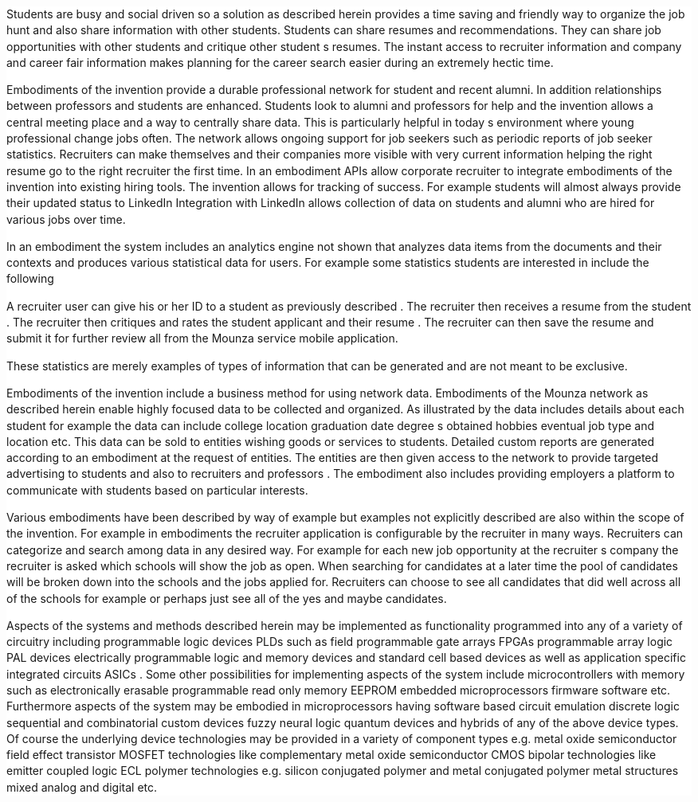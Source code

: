 Students are busy and social driven so a solution as described herein provides a time saving and friendly way to organize the job hunt and also share information with other students. Students can share resumes and recommendations. They can share job opportunities with other students and critique other student s resumes. The instant access to recruiter information and company and career fair information makes planning for the career search easier during an extremely hectic time.

Embodiments of the invention provide a durable professional network for student and recent alumni. In addition relationships between professors and students are enhanced. Students look to alumni and professors for help and the invention allows a central meeting place and a way to centrally share data. This is particularly helpful in today s environment where young professional change jobs often. The network allows ongoing support for job seekers such as periodic reports of job seeker statistics. Recruiters can make themselves and their companies more visible with very current information helping the right resume go to the right recruiter the first time. In an embodiment APIs allow corporate recruiter to integrate embodiments of the invention into existing hiring tools. The invention allows for tracking of success. For example students will almost always provide their updated status to LinkedIn Integration with LinkedIn allows collection of data on students and alumni who are hired for various jobs over time.

In an embodiment the system includes an analytics engine not shown that analyzes data items from the documents and their contexts and produces various statistical data for users. For example some statistics students are interested in include the following 

A recruiter user can give his or her ID to a student as previously described . The recruiter then receives a resume from the student . The recruiter then critiques and rates the student applicant and their resume . The recruiter can then save the resume and submit it for further review all from the Mounza service mobile application.

These statistics are merely examples of types of information that can be generated and are not meant to be exclusive.

Embodiments of the invention include a business method for using network data. Embodiments of the Mounza network as described herein enable highly focused data to be collected and organized. As illustrated by the data includes details about each student for example the data can include college location graduation date degree s obtained hobbies eventual job type and location etc. This data can be sold to entities wishing goods or services to students. Detailed custom reports are generated according to an embodiment at the request of entities. The entities are then given access to the network to provide targeted advertising to students and also to recruiters and professors . The embodiment also includes providing employers a platform to communicate with students based on particular interests.

Various embodiments have been described by way of example but examples not explicitly described are also within the scope of the invention. For example in embodiments the recruiter application is configurable by the recruiter in many ways. Recruiters can categorize and search among data in any desired way. For example for each new job opportunity at the recruiter s company the recruiter is asked which schools will show the job as open. When searching for candidates at a later time the pool of candidates will be broken down into the schools and the jobs applied for. Recruiters can choose to see all candidates that did well across all of the schools for example or perhaps just see all of the yes and maybe candidates.

Aspects of the systems and methods described herein may be implemented as functionality programmed into any of a variety of circuitry including programmable logic devices PLDs such as field programmable gate arrays FPGAs programmable array logic PAL devices electrically programmable logic and memory devices and standard cell based devices as well as application specific integrated circuits ASICs . Some other possibilities for implementing aspects of the system include microcontrollers with memory such as electronically erasable programmable read only memory EEPROM embedded microprocessors firmware software etc. Furthermore aspects of the system may be embodied in microprocessors having software based circuit emulation discrete logic sequential and combinatorial custom devices fuzzy neural logic quantum devices and hybrids of any of the above device types. Of course the underlying device technologies may be provided in a variety of component types e.g. metal oxide semiconductor field effect transistor MOSFET technologies like complementary metal oxide semiconductor CMOS bipolar technologies like emitter coupled logic ECL polymer technologies e.g. silicon conjugated polymer and metal conjugated polymer metal structures mixed analog and digital etc.
